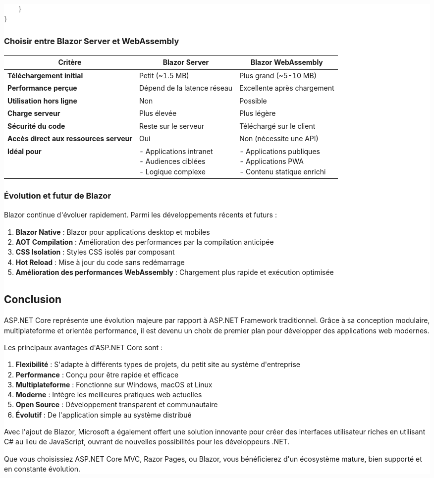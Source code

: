 ```csharp
    }
}
```

### Choisir entre Blazor Server et WebAssembly

| Critère | Blazor Server | Blazor WebAssembly |
|---------|---------------|-------------------|
| **Téléchargement initial** | Petit (~1.5 MB) | Plus grand (~5-10 MB) |
| **Performance perçue** | Dépend de la latence réseau | Excellente après chargement |
| **Utilisation hors ligne** | Non | Possible |
| **Charge serveur** | Plus élevée | Plus légère |
| **Sécurité du code** | Reste sur le serveur | Téléchargé sur le client |
| **Accès direct aux ressources serveur** | Oui | Non (nécessite une API) |
| **Idéal pour** | - Applications intranet<br>- Audiences ciblées<br>- Logique complexe | - Applications publiques<br>- Applications PWA<br>- Contenu statique enrichi |

### Évolution et futur de Blazor

Blazor continue d'évoluer rapidement. Parmi les développements récents et futurs :

1. **Blazor Native** : Blazor pour applications desktop et mobiles
2. **AOT Compilation** : Amélioration des performances par la compilation anticipée
3. **CSS Isolation** : Styles CSS isolés par composant
4. **Hot Reload** : Mise à jour du code sans redémarrage
5. **Amélioration des performances WebAssembly** : Chargement plus rapide et exécution optimisée

## Conclusion

ASP.NET Core représente une évolution majeure par rapport à ASP.NET Framework traditionnel. Grâce à sa conception modulaire, multiplateforme et orientée performance, il est devenu un choix de premier plan pour développer des applications web modernes.

Les principaux avantages d'ASP.NET Core sont :

1. **Flexibilité** : S'adapte à différents types de projets, du petit site au système d'entreprise
2. **Performance** : Conçu pour être rapide et efficace
3. **Multiplateforme** : Fonctionne sur Windows, macOS et Linux
4. **Moderne** : Intègre les meilleures pratiques web actuelles
5. **Open Source** : Développement transparent et communautaire
6. **Évolutif** : De l'application simple au système distribué

Avec l'ajout de Blazor, Microsoft a également offert une solution innovante pour créer des interfaces utilisateur riches en utilisant C# au lieu de JavaScript, ouvrant de nouvelles possibilités pour les développeurs .NET.

Que vous choisissiez ASP.NET Core MVC, Razor Pages, ou Blazor, vous bénéficierez d'un écosystème mature, bien supporté et en constante évolution.
